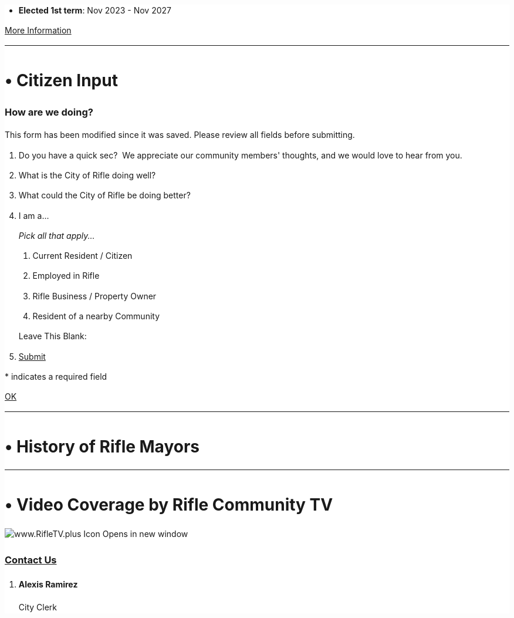    - **Elected 1st term**: Nov 2023 - Nov 2027
   
   [More Information](https://www.rifleco.org/directory.aspx?eid=29)

* * *

# • Citizen Input

### How are we doing?

This form has been modified since it was saved. Please review all fields before submitting.

1. Do you have a quick sec?  We appreciate our community members' thoughts, and we would love to hear from you.
2. What is the City of Rifle doing well?
3. What could the City of Rifle be doing better?
4. I am a...
   
   *Pick all that apply...*
   
   1. Current Resident / Citizen
   
   
   
   1. Employed in Rifle
   
   
   
   1. Rifle Business / Property Owner
   
   
   
   1. Resident of a nearby Community
   
   Leave This Blank:
5. [Submit](https://www.rifleco.org/citycouncil)

\* indicates a required field

[OK](https://www.rifleco.org/citycouncil/)

* * *

# • History of Rifle Mayors

* * *

# • Video Coverage by Rifle Community TV

![www.RifleTV.plus Icon Opens in new window](https://www.rifleco.org/ImageRepository/Document?documentId=12969)

### [Contact Us](https://www.rifleco.org/Directory.aspx)

1. #### Alexis Ramirez
   
   City Clerk
   